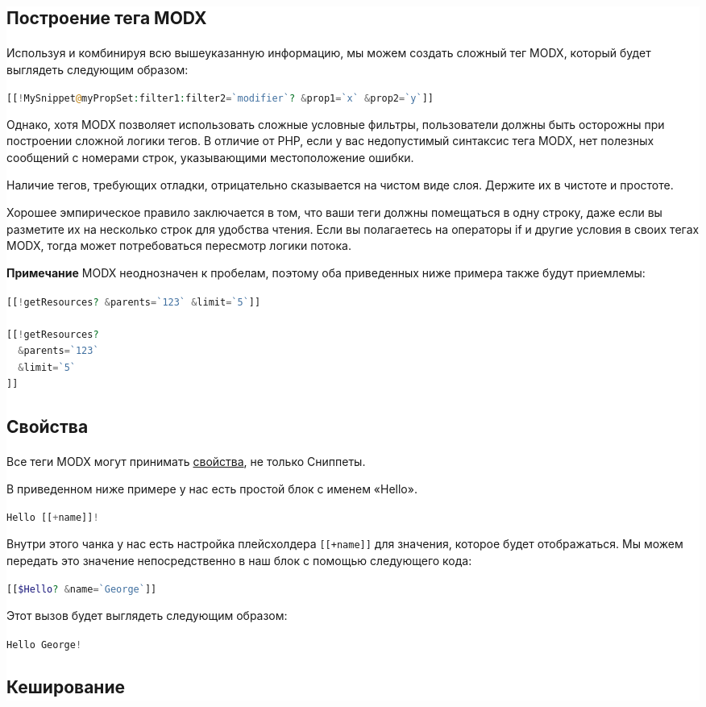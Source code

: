 ## Построение тега MODX

Используя и комбинируя всю вышеуказанную информацию, мы можем создать сложный тег MODX, который будет выглядеть следующим образом:

```php
[[!MySnippet@myPropSet:filter1:filter2=`modifier`? &prop1=`x` &prop2=`y`]]
```

Однако, хотя MODX позволяет использовать сложные условные фильтры, пользователи должны быть осторожны при построении сложной логики тегов. В отличие от PHP, если у вас недопустимый синтаксис тега MODX, нет полезных сообщений с номерами строк, указывающими местоположение ошибки.

Наличие тегов, требующих отладки, отрицательно сказывается на чистом виде слоя. Держите их в чистоте и простоте.

Хорошее эмпирическое правило заключается в том, что ваши теги должны помещаться в одну строку, даже если вы разметите их на несколько строк для удобства чтения. Если вы полагаетесь на операторы if и другие условия в своих тегах MODX, тогда может потребоваться пересмотр логики потока.

**Примечание** MODX неоднозначен к пробелам, поэтому оба приведенных ниже примера также будут приемлемы:

```php
[[!getResources? &parents=`123` &limit=`5`]]

[[!getResources?
  &parents=`123`
  &limit=`5`
]]
```

## Свойства

Все теги MODX могут принимать [свойства](building-sites/properties-and-property-sets), не только Сниппеты.

В приведенном ниже примере у нас есть простой блок с именем «Hello».

``` php
Hello [[+name]]!
```

Внутри этого чанка у нас есть настройка плейсхолдера `[[+name]]` для значения, которое будет отображаться. Мы можем передать это значение непосредственно в наш блок с помощью следующего кода:

``` php
[[$Hello? &name=`George`]]
```

Этот вызов будет выглядеть следующим образом:

``` php
Hello George!
```

## Кеширование
